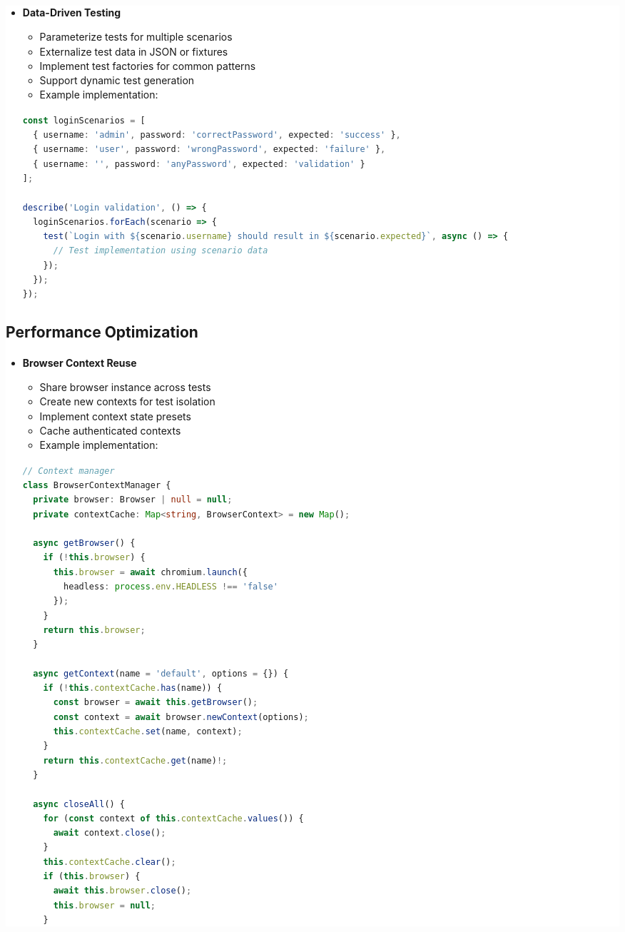 - **Data-Driven Testing**
  - Parameterize tests for multiple scenarios
  - Externalize test data in JSON or fixtures
  - Implement test factories for common patterns
  - Support dynamic test generation
  - Example implementation:
  
  ```typescript
  const loginScenarios = [
    { username: 'admin', password: 'correctPassword', expected: 'success' },
    { username: 'user', password: 'wrongPassword', expected: 'failure' },
    { username: '', password: 'anyPassword', expected: 'validation' }
  ];
  
  describe('Login validation', () => {
    loginScenarios.forEach(scenario => {
      test(`Login with ${scenario.username} should result in ${scenario.expected}`, async () => {
        // Test implementation using scenario data
      });
    });
  });
  ```

## Performance Optimization

- **Browser Context Reuse**
  - Share browser instance across tests
  - Create new contexts for test isolation
  - Implement context state presets
  - Cache authenticated contexts
  - Example implementation:
  
  ```typescript
  // Context manager
  class BrowserContextManager {
    private browser: Browser | null = null;
    private contextCache: Map<string, BrowserContext> = new Map();
    
    async getBrowser() {
      if (!this.browser) {
        this.browser = await chromium.launch({
          headless: process.env.HEADLESS !== 'false'
        });
      }
      return this.browser;
    }
    
    async getContext(name = 'default', options = {}) {
      if (!this.contextCache.has(name)) {
        const browser = await this.getBrowser();
        const context = await browser.newContext(options);
        this.contextCache.set(name, context);
      }
      return this.contextCache.get(name)!;
    }
    
    async closeAll() {
      for (const context of this.contextCache.values()) {
        await context.close();
      }
      this.contextCache.clear();
      if (this.browser) {
        await this.browser.close();
        this.browser = null;
      }
  ```